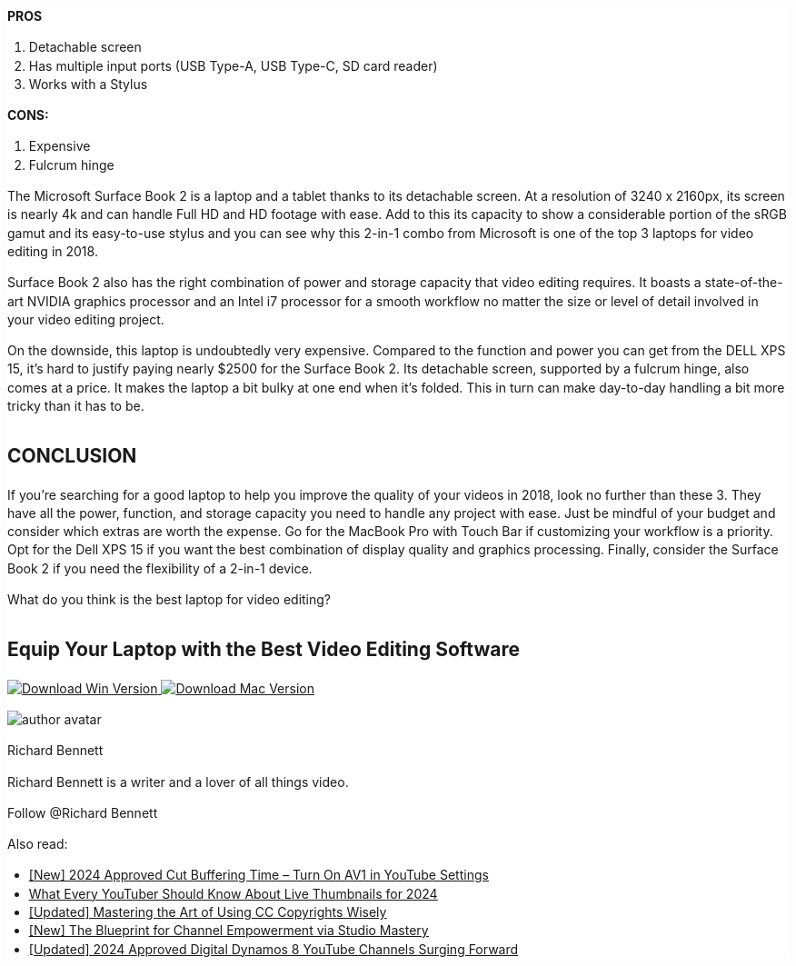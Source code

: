 **PROS**

1. Detachable screen
2. Has multiple input ports (USB Type-A, USB Type-C, SD card reader)
3. Works with a Stylus

 **CONS:**

1. Expensive
2. Fulcrum hinge

The Microsoft Surface Book 2 is a laptop and a tablet thanks to its detachable screen. At a resolution of 3240 x 2160px, its screen is nearly 4k and can handle Full HD and HD footage with ease. Add to this its capacity to show a considerable portion of the sRGB gamut and its easy-to-use stylus and you can see why this 2-in-1 combo from Microsoft is one of the top 3 laptops for video editing in 2018.

Surface Book 2 also has the right combination of power and storage capacity that video editing requires. It boasts a state-of-the-art NVIDIA graphics processor and an Intel i7 processor for a smooth workflow no matter the size or level of detail involved in your video editing project.

On the downside, this laptop is undoubtedly very expensive. Compared to the function and power you can get from the DELL XPS 15, it’s hard to justify paying nearly $2500 for the Surface Book 2\. Its detachable screen, supported by a fulcrum hinge, also comes at a price. It makes the laptop a bit bulky at one end when it’s folded. This in turn can make day-to-day handling a bit more tricky than it has to be.

## CONCLUSION

If you’re searching for a good laptop to help you improve the quality of your videos in 2018, look no further than these 3\. They have all the power, function, and storage capacity you need to handle any project with ease. Just be mindful of your budget and consider which extras are worth the expense. Go for the MacBook Pro with Touch Bar if customizing your workflow is a priority. Opt for the Dell XPS 15 if you want the best combination of display quality and graphics processing. Finally, consider the Surface Book 2 if you need the flexibility of a 2-in-1 device.

 What do you think is the best laptop for video editing?

## Equip Your Laptop with the Best Video Editing Software

[![Download Win Version](https://images.wondershare.com/filmora/guide/download-btn-win.jpg) ](https://tools.techidaily.com/wondershare/filmora/download/) [![Download Mac Version](https://images.wondershare.com/filmora/guide/download-btn-mac.jpg) ](https://tools.techidaily.com/wondershare/filmora/download/)

![author avatar](https://images.wondershare.com/filmora/article-images/richard-bennett.jpg)

Richard Bennett

Richard Bennett is a writer and a lover of all things video.

Follow @Richard Bennett

<span class="atpl-alsoreadstyle">Also read:</span>
<div><ul>
<li><a href="https://facebook-video-share.techidaily.com/new-2024-approved-cut-buffering-time-turn-on-av1-in-youtube-settings/"><u>[New] 2024 Approved  Cut Buffering Time – Turn On AV1 in YouTube Settings</u></a></li>
<li><a href="https://facebook-video-share.techidaily.com/what-every-youtuber-should-know-about-live-thumbnails-for-2024/"><u>What Every YouTuber Should Know About Live Thumbnails for 2024</u></a></li>
<li><a href="https://facebook-video-share.techidaily.com/updated-mastering-the-art-of-using-cc-copyrights-wisely/"><u>[Updated] Mastering the Art of Using CC Copyrights Wisely</u></a></li>
<li><a href="https://facebook-video-share.techidaily.com/new-the-blueprint-for-channel-empowerment-via-studio-mastery/"><u>[New] The Blueprint for Channel Empowerment via Studio Mastery</u></a></li>
<li><a href="https://facebook-video-share.techidaily.com/updated-2024-approved-digital-dynamos-8-youtube-channels-surging-forward/"><u>[Updated] 2024 Approved  Digital Dynamos 8  YouTube Channels Surging Forward</u></a></li>